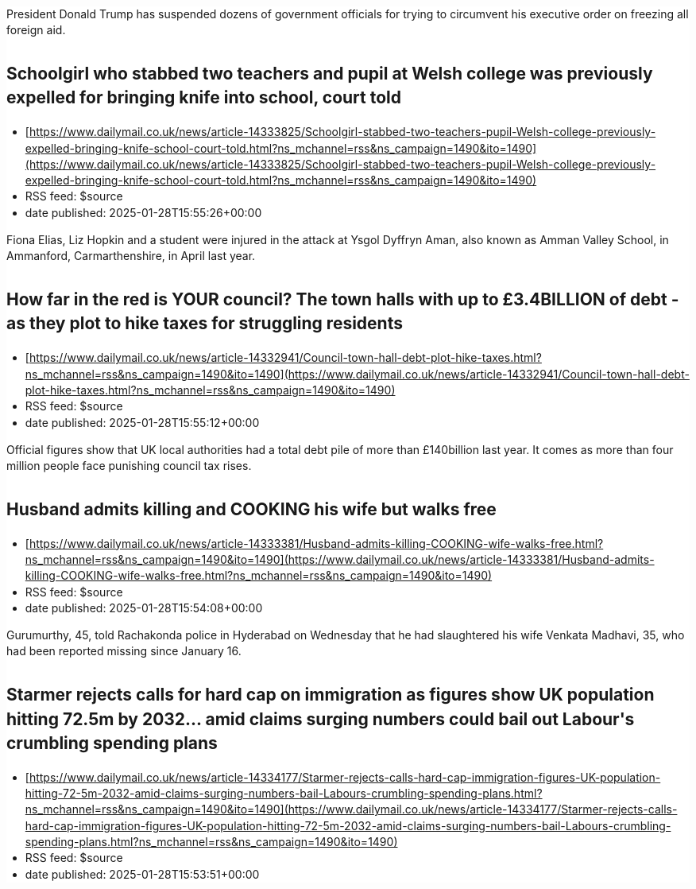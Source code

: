 President Donald Trump has suspended dozens of government officials for trying to circumvent his executive order on freezing all foreign aid.

## Schoolgirl who stabbed two teachers and pupil at Welsh college was previously expelled for bringing knife into school, court told
 - [https://www.dailymail.co.uk/news/article-14333825/Schoolgirl-stabbed-two-teachers-pupil-Welsh-college-previously-expelled-bringing-knife-school-court-told.html?ns_mchannel=rss&ns_campaign=1490&ito=1490](https://www.dailymail.co.uk/news/article-14333825/Schoolgirl-stabbed-two-teachers-pupil-Welsh-college-previously-expelled-bringing-knife-school-court-told.html?ns_mchannel=rss&ns_campaign=1490&ito=1490)
 - RSS feed: $source
 - date published: 2025-01-28T15:55:26+00:00

Fiona Elias, Liz Hopkin and a student were injured in the attack at Ysgol Dyffryn Aman, also known as Amman Valley School, in Ammanford, Carmarthenshire, in April last year.

## How far in the red is YOUR council? The town halls with up to £3.4BILLION of debt - as they plot to hike taxes for struggling residents
 - [https://www.dailymail.co.uk/news/article-14332941/Council-town-hall-debt-plot-hike-taxes.html?ns_mchannel=rss&ns_campaign=1490&ito=1490](https://www.dailymail.co.uk/news/article-14332941/Council-town-hall-debt-plot-hike-taxes.html?ns_mchannel=rss&ns_campaign=1490&ito=1490)
 - RSS feed: $source
 - date published: 2025-01-28T15:55:12+00:00

Official figures show that UK local authorities had a total debt pile of more than £140billion last year. It comes as more than four million people face punishing council tax rises.

## Husband admits killing and COOKING his wife but walks free
 - [https://www.dailymail.co.uk/news/article-14333381/Husband-admits-killing-COOKING-wife-walks-free.html?ns_mchannel=rss&ns_campaign=1490&ito=1490](https://www.dailymail.co.uk/news/article-14333381/Husband-admits-killing-COOKING-wife-walks-free.html?ns_mchannel=rss&ns_campaign=1490&ito=1490)
 - RSS feed: $source
 - date published: 2025-01-28T15:54:08+00:00

Gurumurthy, 45, told Rachakonda police in Hyderabad on Wednesday that he had slaughtered his wife Venkata Madhavi, 35, who had been reported missing since January 16.

## Starmer rejects calls for hard cap on immigration as figures show UK population hitting 72.5m by 2032... amid claims surging numbers could bail out Labour's crumbling spending plans
 - [https://www.dailymail.co.uk/news/article-14334177/Starmer-rejects-calls-hard-cap-immigration-figures-UK-population-hitting-72-5m-2032-amid-claims-surging-numbers-bail-Labours-crumbling-spending-plans.html?ns_mchannel=rss&ns_campaign=1490&ito=1490](https://www.dailymail.co.uk/news/article-14334177/Starmer-rejects-calls-hard-cap-immigration-figures-UK-population-hitting-72-5m-2032-amid-claims-surging-numbers-bail-Labours-crumbling-spending-plans.html?ns_mchannel=rss&ns_campaign=1490&ito=1490)
 - RSS feed: $source
 - date published: 2025-01-28T15:53:51+00:00
